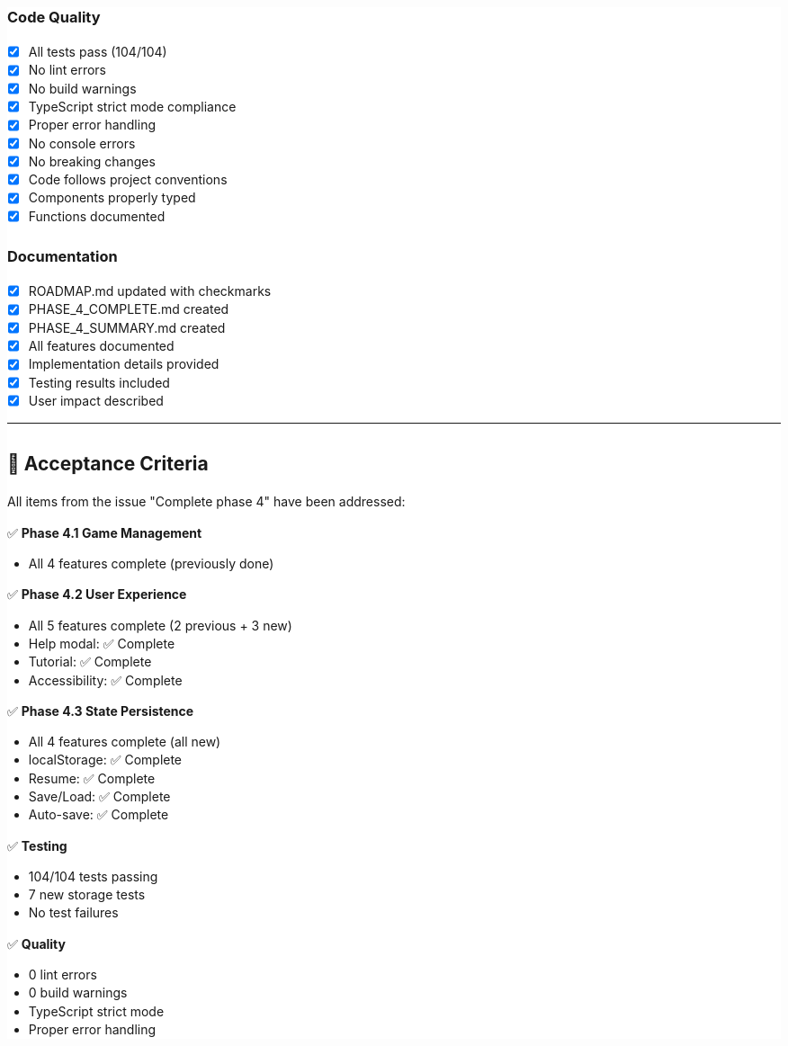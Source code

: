 
### Code Quality
- [x] All tests pass (104/104)
- [x] No lint errors
- [x] No build warnings
- [x] TypeScript strict mode compliance
- [x] Proper error handling
- [x] No console errors
- [x] No breaking changes
- [x] Code follows project conventions
- [x] Components properly typed
- [x] Functions documented

### Documentation
- [x] ROADMAP.md updated with checkmarks
- [x] PHASE_4_COMPLETE.md created
- [x] PHASE_4_SUMMARY.md created
- [x] All features documented
- [x] Implementation details provided
- [x] Testing results included
- [x] User impact described

---

## 🎯 Acceptance Criteria

All items from the issue "Complete phase 4" have been addressed:

✅ **Phase 4.1 Game Management**
- All 4 features complete (previously done)

✅ **Phase 4.2 User Experience**
- All 5 features complete (2 previous + 3 new)
- Help modal: ✅ Complete
- Tutorial: ✅ Complete
- Accessibility: ✅ Complete

✅ **Phase 4.3 State Persistence**
- All 4 features complete (all new)
- localStorage: ✅ Complete
- Resume: ✅ Complete
- Save/Load: ✅ Complete
- Auto-save: ✅ Complete

✅ **Testing**
- 104/104 tests passing
- 7 new storage tests
- No test failures

✅ **Quality**
- 0 lint errors
- 0 build warnings
- TypeScript strict mode
- Proper error handling
